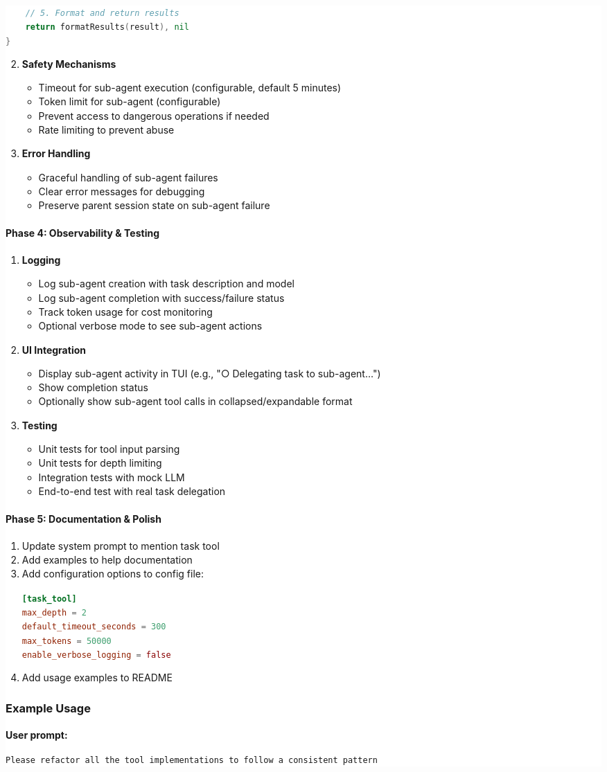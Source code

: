    ```go
       // 5. Format and return results
       return formatResults(result), nil
   }
   ```

2. **Safety Mechanisms**
   - Timeout for sub-agent execution (configurable, default 5 minutes)
   - Token limit for sub-agent (configurable)
   - Prevent access to dangerous operations if needed
   - Rate limiting to prevent abuse

3. **Error Handling**
   - Graceful handling of sub-agent failures
   - Clear error messages for debugging
   - Preserve parent session state on sub-agent failure

#### Phase 4: Observability & Testing
1. **Logging**
   - Log sub-agent creation with task description and model
   - Log sub-agent completion with success/failure status
   - Track token usage for cost monitoring
   - Optional verbose mode to see sub-agent actions

2. **UI Integration**
   - Display sub-agent activity in TUI (e.g., "○ Delegating task to sub-agent...")
   - Show completion status
   - Optionally show sub-agent tool calls in collapsed/expandable format

3. **Testing**
   - Unit tests for tool input parsing
   - Unit tests for depth limiting
   - Integration tests with mock LLM
   - End-to-end test with real task delegation

#### Phase 5: Documentation & Polish
1. Update system prompt to mention task tool
2. Add examples to help documentation
3. Add configuration options to config file:
   ```toml
   [task_tool]
   max_depth = 2
   default_timeout_seconds = 300
   max_tokens = 50000
   enable_verbose_logging = false
   ```
4. Add usage examples to README

### Example Usage

**User prompt:**
```
Please refactor all the tool implementations to follow a consistent pattern
```
